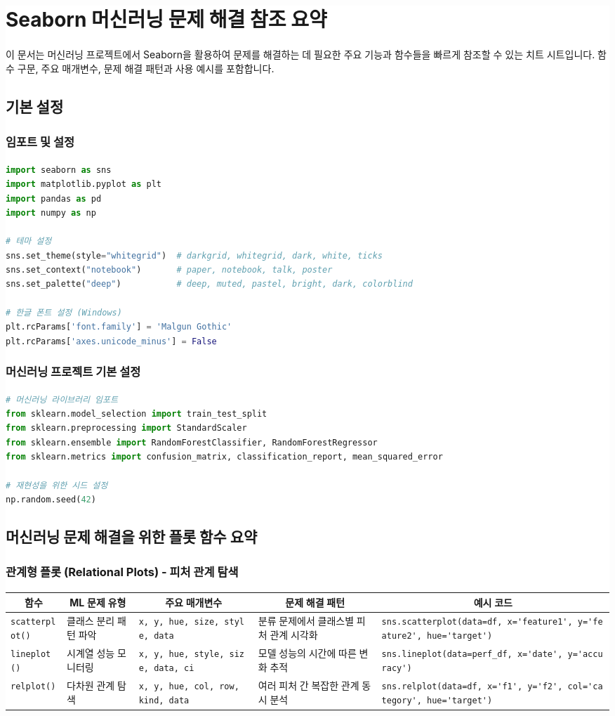 # Seaborn 머신러닝 문제 해결 참조 요약

이 문서는 머신러닝 프로젝트에서 Seaborn을 활용하여 문제를 해결하는 데 필요한 주요 기능과 함수들을 빠르게 참조할 수 있는 치트 시트입니다. 함수 구문, 주요 매개변수, 문제 해결 패턴과 사용 예시를 포함합니다.

## 기본 설정

### 임포트 및 설정

```python
import seaborn as sns
import matplotlib.pyplot as plt
import pandas as pd
import numpy as np

# 테마 설정
sns.set_theme(style="whitegrid")  # darkgrid, whitegrid, dark, white, ticks
sns.set_context("notebook")       # paper, notebook, talk, poster
sns.set_palette("deep")           # deep, muted, pastel, bright, dark, colorblind

# 한글 폰트 설정 (Windows)
plt.rcParams['font.family'] = 'Malgun Gothic'
plt.rcParams['axes.unicode_minus'] = False
```

### 머신러닝 프로젝트 기본 설정

```python
# 머신러닝 라이브러리 임포트
from sklearn.model_selection import train_test_split
from sklearn.preprocessing import StandardScaler
from sklearn.ensemble import RandomForestClassifier, RandomForestRegressor
from sklearn.metrics import confusion_matrix, classification_report, mean_squared_error

# 재현성을 위한 시드 설정
np.random.seed(42)
```

## 머신러닝 문제 해결을 위한 플롯 함수 요약

### 관계형 플롯 (Relational Plots) - 피처 관계 탐색

| 함수 | ML 문제 유형 | 주요 매개변수 | 문제 해결 패턴 | 예시 코드 |
|------|--------------|--------------|--------------|----------|
| `scatterplot()` | 클래스 분리 패턴 파악 | `x, y, hue, size, style, data` | 분류 문제에서 클래스별 피처 관계 시각화 | `sns.scatterplot(data=df, x='feature1', y='feature2', hue='target')` |
| `lineplot()` | 시계열 성능 모니터링 | `x, y, hue, style, size, data, ci` | 모델 성능의 시간에 따른 변화 추적 | `sns.lineplot(data=perf_df, x='date', y='accuracy')` |
| `relplot()` | 다차원 관계 탐색 | `x, y, hue, col, row, kind, data` | 여러 피처 간 복잡한 관계 동시 분석 | `sns.relplot(data=df, x='f1', y='f2', col='category', hue='target')` |
